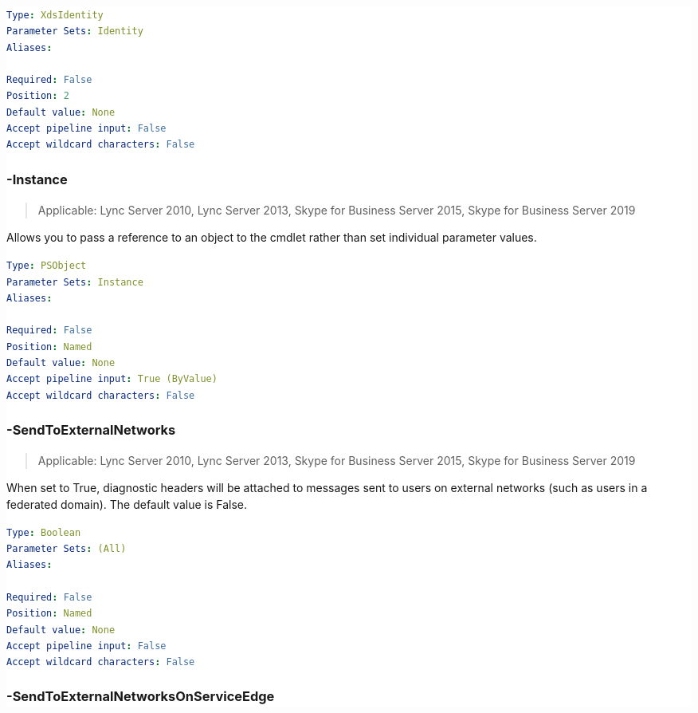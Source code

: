 ```yaml
Type: XdsIdentity
Parameter Sets: Identity
Aliases:

Required: False
Position: 2
Default value: None
Accept pipeline input: False
Accept wildcard characters: False
```

### -Instance

> Applicable: Lync Server 2010, Lync Server 2013, Skype for Business Server 2015, Skype for Business Server 2019

Allows you to pass a reference to an object to the cmdlet rather than set individual parameter values.

```yaml
Type: PSObject
Parameter Sets: Instance
Aliases:

Required: False
Position: Named
Default value: None
Accept pipeline input: True (ByValue)
Accept wildcard characters: False
```

### -SendToExternalNetworks

> Applicable: Lync Server 2010, Lync Server 2013, Skype for Business Server 2015, Skype for Business Server 2019

When set to True, diagnostic headers will be attached to messages sent to users on external networks (such as users in a federated domain).
The default value is False.

```yaml
Type: Boolean
Parameter Sets: (All)
Aliases:

Required: False
Position: Named
Default value: None
Accept pipeline input: False
Accept wildcard characters: False
```

### -SendToExternalNetworksOnServiceEdge
